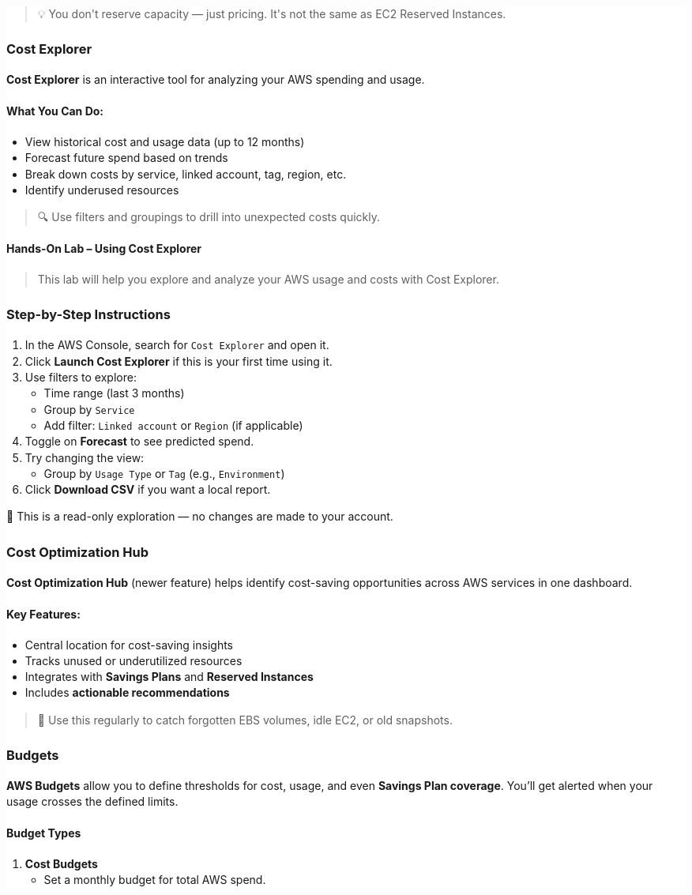 > 💡 You don't reserve capacity — just pricing. It's not the same as EC2 Reserved Instances.

### Cost Explorer
**Cost Explorer** is an interactive tool for analyzing your AWS spending and usage.

#### What You Can Do:

- View historical cost and usage data (up to 12 months)
- Forecast future spend based on trends
- Break down costs by service, linked account, tag, region, etc.
- Identify underused resources

> 🔍 Use filters and groupings to drill into unexpected costs quickly.

#### Hands-On Lab – Using Cost Explorer

> This lab will help you explore and analyze your AWS usage and costs with Cost Explorer.

### Step-by-Step Instructions

1. In the AWS Console, search for `Cost Explorer` and open it.
2. Click **Launch Cost Explorer** if this is your first time using it.
3. Use filters to explore:
   - Time range (last 3 months)
   - Group by `Service`
   - Add filter: `Linked account` or `Region` (if applicable)
4. Toggle on **Forecast** to see predicted spend.
5. Try changing the view:
   - Group by `Usage Type` or `Tag` (e.g., `Environment`)
6. Click **Download CSV** if you want a local report.

🛑 This is a read-only exploration — no changes are made to your account.

### Cost Optimization Hub

**Cost Optimization Hub** (newer feature) helps identify cost-saving opportunities across AWS services in one dashboard.

#### Key Features:

- Central location for cost-saving insights
- Tracks unused or underutilized resources
- Integrates with **Savings Plans** and **Reserved Instances**
- Includes **actionable recommendations**

> 🧠 Use this regularly to catch forgotten EBS volumes, idle EC2, or old snapshots.

### Budgets

**AWS Budgets** allow you to define thresholds for cost, usage, and even **Savings Plan coverage**. You’ll get alerted when your usage crosses the defined limits.

#### Budget Types

1. **Cost Budgets**
   - Set a monthly budget for total AWS spend.
